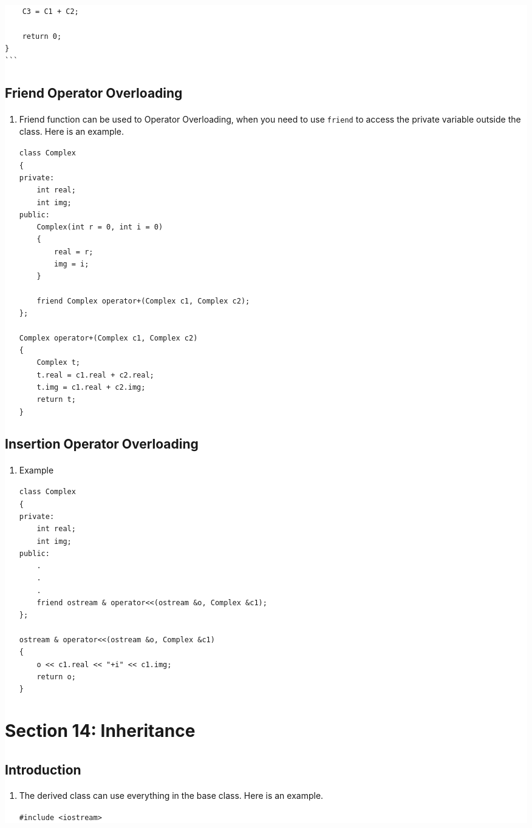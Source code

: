        C3 = C1 + C2;

        return 0;
    }
    ```
## Friend Operator Overloading
1. Friend function can be used to Operator Overloading, when you need to use `friend` to access the private variable outside the class. Here is an example.
    ```
    class Complex
    {
    private:
        int real;
        int img;
    public:
        Complex(int r = 0, int i = 0)
        {
            real = r;
            img = i;
        }

        friend Complex operator+(Complex c1, Complex c2);
    };

    Complex operator+(Complex c1, Complex c2)
    {
        Complex t;
        t.real = c1.real + c2.real;
        t.img = c1.real + c2.img;
        return t;
    }
    ```
## Insertion Operator Overloading
1. Example
    ```
    class Complex
    {
    private:
        int real;
        int img;
    public:
        .
        .
        .
        friend ostream & operator<<(ostream &o, Complex &c1);
    };

    ostream & operator<<(ostream &o, Complex &c1)
    {
        o << c1.real << "+i" << c1.img;
        return o;
    }
    ```
# Section 14: Inheritance
## Introduction
1. The derived class can use everything in the base class. Here is an example.
    ```
    #include <iostream>
